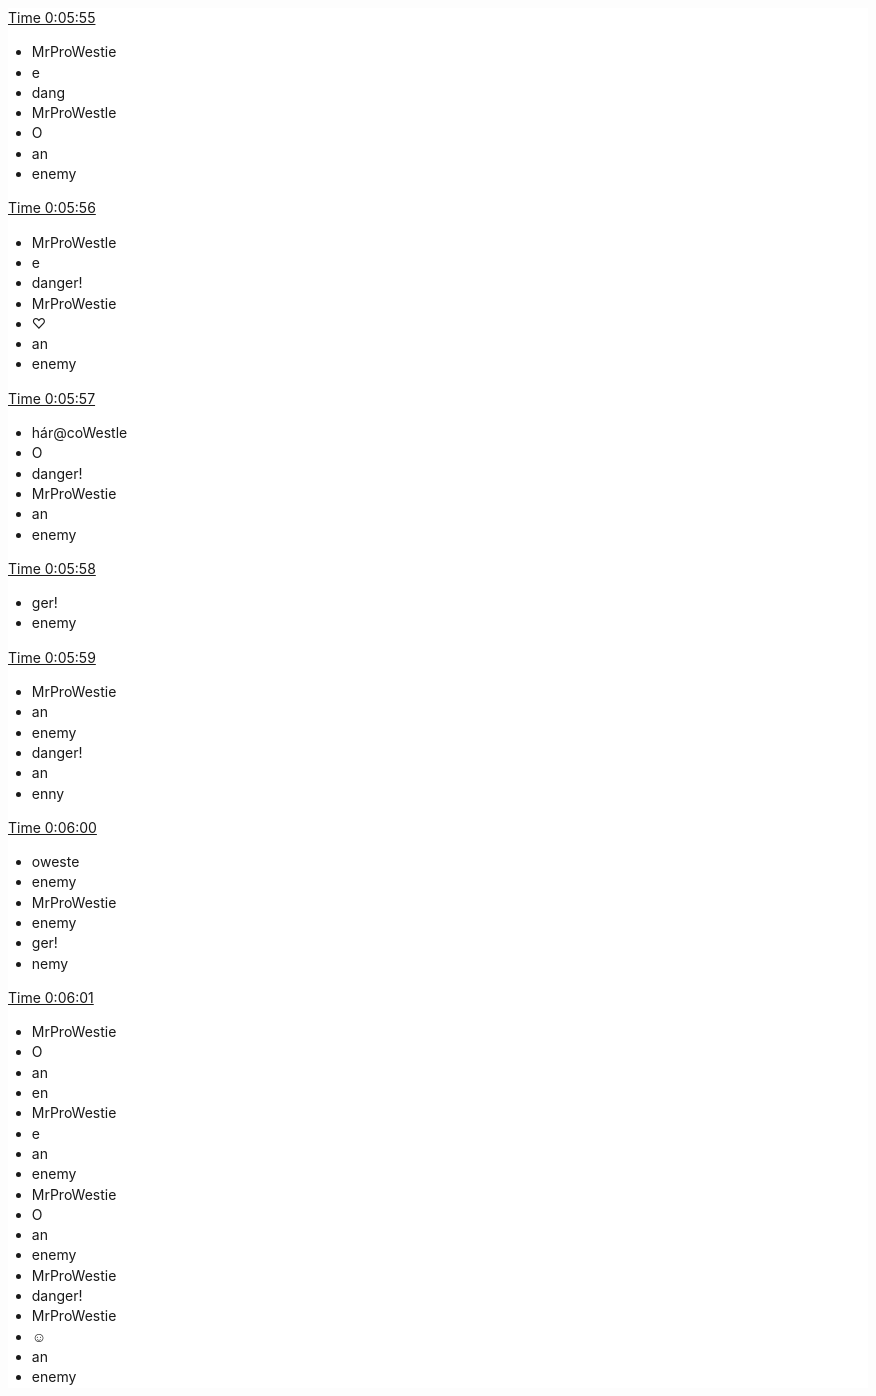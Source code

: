  [Time 0:05:55](https://youtu.be/8QiXrm37PJ8?t=350) 
- MrProWestie 
- e 
- dang 
- MrProWestle 
- O 
- an 
- enemy 

 [Time 0:05:56](https://youtu.be/8QiXrm37PJ8?t=351) 
- MrProWestle 
- e 
- danger! 
- MrProWestie 
- ♡ 
- an 
- enemy 

 [Time 0:05:57](https://youtu.be/8QiXrm37PJ8?t=352) 
- hár@coWestle 
- O 
- danger! 
- MrProWestie 
- an 
- enemy 

 [Time 0:05:58](https://youtu.be/8QiXrm37PJ8?t=353) 
- ger! 
- enemy 

 [Time 0:05:59](https://youtu.be/8QiXrm37PJ8?t=354) 
- MrProWestie 
- an 
- enemy 
- danger! 
- an 
- enny 

 [Time 0:06:00](https://youtu.be/8QiXrm37PJ8?t=355) 
- oweste 
- enemy 
- MrProWestie 
- enemy 
- ger! 
- nemy 

 [Time 0:06:01](https://youtu.be/8QiXrm37PJ8?t=356) 
- MrProWestie 
- O 
- an 
- en 
- MrProWestie 
- e 
- an 
- enemy 
- MrProWestie 
- O 
- an 
- enemy 
- MrProWestie 
- danger! 
- MrProWestie 
- ☺ 
- an 
- enemy 
